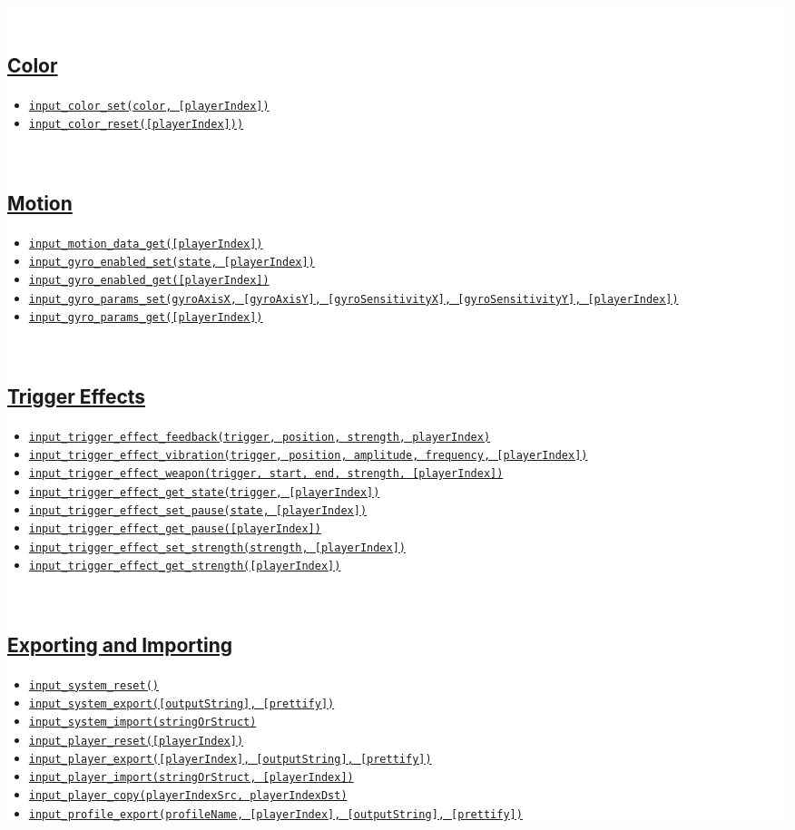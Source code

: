 &nbsp;

## [Color](Functions-(Color))

- [`input_color_set(​color, [playerIndex])`](Functions-(Color)?id=input_color_setcolor-playerindex)
- [`input_color_reset(​[playerIndex]))`](Functions-(Color)?id=input_color_resetplayerindex)

&nbsp;

## [Motion](Functions-(Motion))

- [`input_motion_data_get(​[playerIndex])`](Functions-(Motion)?id=input_motion_data_getplayerIndex)
- [`input_gyro_enabled_set(​state, [playerIndex])`](Functions-(Motion)?id=input_gyro_enabled_setstate-playerindex)
- [`input_gyro_enabled_get(​[playerIndex])`](Functions-(Motion)?id=input_gyro_enabled_getplayerindex)
- [`input_gyro_params_set(​gyroAxisX, [gyroAxisY], [gyroSensitivityX], [gyroSensitivityY], [playerIndex])`](Functions-(Motion)?id=input_gyro_params_setgyroaxisx-gyroaxisy-gyrosensitivityx-gyrosensitivityy-playerindex)
- [`input_gyro_params_get(​[playerIndex])`](Functions-(Motion)?id=input_gyro_params_getplayerindex)

&nbsp;

## [Trigger Effects](Functions-(Trigger-Effects))

- [`input_trigger_effect_feedback(​trigger, position, strength, playerIndex)`](Functions-(Trigger-Effects)?id=input_trigger_effect_feedbacktrigger-position-strength-playerindex)
- [`input_trigger_effect_vibration(​trigger, position, amplitude, frequency, [playerIndex])`](Functions-(Trigger-Effects)?id=input_trigger_effect_vibrationtrigger-position-amplitude-frequency-playerindex)
- [`input_trigger_effect_weapon(​trigger, start, end, strength, [playerIndex])`](Functions-(Trigger-Effects)?id=input_trigger_effect_weapontrigger-start-end-strength-playerindex)
- [`input_trigger_effect_get_state(​trigger, [playerIndex])`](Functions-(Trigger-Effects)?id=input_trigger_effect_get_statetrigger-playerindex)
- [`input_trigger_effect_set_pause(​state, [playerIndex])`](Functions-(Trigger-Effects)?id=input_trigger_effect_set_paus-state-playerindex)
- [`input_trigger_effect_get_pause(​[playerIndex])`](Functions-(Trigger-Effects)?id=input_trigger_effect_get_pauseplayerindex)
- [`input_trigger_effect_set_strength(​strength, [playerIndex])`](Functions-(Trigger-Effects)?id=input_trigger_effect_set_strengthstrength-playerindex)
- [`input_trigger_effect_get_strength(​[playerIndex])`](Functions-(Trigger-Effects)?id=input_trigger_effect_get_strengthplayerindex)

&nbsp;

## [Exporting and Importing](Functions-(Exporting-and-Importing))

- [`input_system_reset()`](Functions-(Exporting-and-Importing)?id=input_system_reset)
- [`input_system_export(​[outputString], [prettify])`](Functions-(Exporting-and-Importing)?id=input_system_exportoutputstring-prettify)
- [`input_system_import(​stringOrStruct)`](Functions-(Exporting-and-Importing)?id=input_system_importstringorstruct)
- [`input_player_reset(​[playerIndex])`](Functions-(Exporting-and-Importing)?id=input_player_resetplayerindex)
- [`input_player_export(​[playerIndex], [outputString], [prettify])`](Functions-(Exporting-and-Importing)?id=input_player_exportplayerindex-outputstring-prettify)
- [`input_player_import(​stringOrStruct, [playerIndex])`](Functions-(Exporting-and-Importing)?id=input_player_importstringorstruct-playerindex)
- [`input_player_copy(​playerIndexSrc, playerIndexDst)`](Functions-(Exporting-and-Importing)?id=input_player_copyplayerindexsrc-playerindexdst)
- [`input_profile_export(​profileName, [playerIndex], [outputString], [prettify])`](Functions-(Exporting-and-Importing)?id=input_profile_exportprofilename-playerindex-outputstring-prettify)